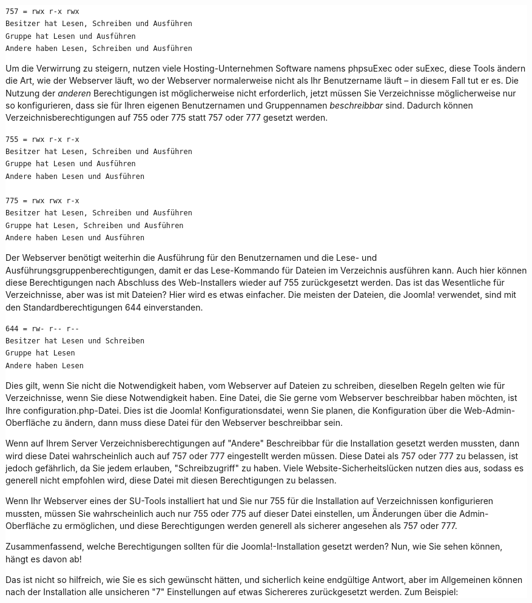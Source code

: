     757 = rwx r-x rwx
    Besitzer hat Lesen, Schreiben und Ausführen
    Gruppe hat Lesen und Ausführen
    Andere haben Lesen, Schreiben und Ausführen

Um die Verwirrung zu steigern, nutzen viele Hosting-Unternehmen Software namens phpsuExec oder suExec, diese Tools ändern die Art, wie der Webserver läuft, wo der Webserver normalerweise nicht als Ihr Benutzername läuft – in diesem Fall tut er es. Die Nutzung der *anderen* Berechtigungen ist möglicherweise nicht erforderlich, jetzt müssen Sie Verzeichnisse möglicherweise nur so konfigurieren, dass sie für Ihren eigenen Benutzernamen und Gruppennamen *beschreibbar* sind. Dadurch können Verzeichnisberechtigungen auf 755 oder 775 statt 757 oder 777 gesetzt werden.

    755 = rwx r-x r-x
    Besitzer hat Lesen, Schreiben und Ausführen
    Gruppe hat Lesen und Ausführen
    Andere haben Lesen und Ausführen

    775 = rwx rwx r-x
    Besitzer hat Lesen, Schreiben und Ausführen
    Gruppe hat Lesen, Schreiben und Ausführen
    Andere haben Lesen und Ausführen

Der Webserver benötigt weiterhin die Ausführung für den Benutzernamen und die Lese- und Ausführungsgruppenberechtigungen, damit er das Lese-Kommando für Dateien im Verzeichnis ausführen kann. Auch hier können diese Berechtigungen nach Abschluss des Web-Installers wieder auf 755 zurückgesetzt werden. Das ist das Wesentliche für Verzeichnisse, aber was ist mit Dateien? Hier wird es etwas einfacher. Die meisten der Dateien, die Joomla! verwendet, sind mit den Standardberechtigungen 644 einverstanden.

    644 = rw- r-- r--
    Besitzer hat Lesen und Schreiben
    Gruppe hat Lesen
    Andere haben Lesen

Dies gilt, wenn Sie nicht die Notwendigkeit haben, vom Webserver auf Dateien zu schreiben, dieselben Regeln gelten wie für Verzeichnisse, wenn Sie diese Notwendigkeit haben. Eine Datei, die Sie gerne vom Webserver beschreibbar haben möchten, ist Ihre configuration.php-Datei. Dies ist die Joomla! Konfigurationsdatei, wenn Sie planen, die Konfiguration über die Web-Admin-Oberfläche zu ändern, dann muss diese Datei für den Webserver beschreibbar sein.

Wenn auf Ihrem Server Verzeichnisberechtigungen auf "Andere" Beschreibbar für die Installation gesetzt werden mussten, dann wird diese Datei wahrscheinlich auch auf 757 oder 777 eingestellt werden müssen. Diese Datei als 757 oder 777 zu belassen, ist jedoch gefährlich, da Sie jedem erlauben, "Schreibzugriff" zu haben. Viele Website-Sicherheitslücken nutzen dies aus, sodass es generell nicht empfohlen wird, diese Datei mit diesen Berechtigungen zu belassen.

Wenn Ihr Webserver eines der SU-Tools installiert hat und Sie nur 755 für die Installation auf Verzeichnissen konfigurieren mussten, müssen Sie wahrscheinlich auch nur 755 oder 775 auf dieser Datei einstellen, um Änderungen über die Admin-Oberfläche zu ermöglichen, und diese Berechtigungen werden generell als sicherer angesehen als 757 oder 777.

Zusammenfassend, welche Berechtigungen sollten für die Joomla!-Installation gesetzt werden? Nun, wie Sie sehen können, hängt es davon ab!

Das ist nicht so hilfreich, wie Sie es sich gewünscht hätten, und sicherlich keine endgültige Antwort, aber im Allgemeinen können nach der Installation alle unsicheren "7" Einstellungen auf etwas Sichereres zurückgesetzt werden. Zum Beispiel:
